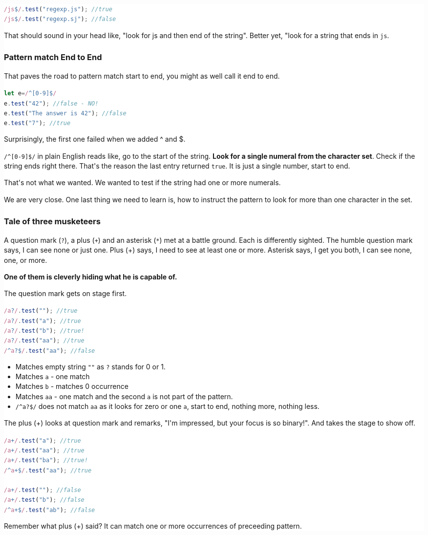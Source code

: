 ```js
/js$/.test("regexp.js"); //true
/js$/.test("regexp.sj"); //false
```
That should sound in your head like, "look for js and then end of the string". Better yet, "look for a string that ends in `js`.

### Pattern match End to End

That paves the road to pattern match start to end, you might as well call it end to end.

```js
let e=/^[0-9]$/
e.test("42"); //false - NO!
e.test("The answer is 42"); //false
e.test("7"); //true 
```
Surprisingly, the first one failed when we added ^ and $.

`/^[0-9]$/` in plain English reads like, go to the start of the string. **Look for a single numeral from the character set**. Check if the string ends right there. That's the reason the last entry returned `true`. It is just a single number, start to end.

That's not what we wanted. We wanted to test if the string had one or more numerals.

We are very close. One last thing we need to learn is, how to instruct the pattern to look for more than one character in the set.

### Tale of three musketeers

A question mark (`?`), a plus (`+`) and an asterisk (`*`) met at a battle ground. Each is differently sighted. The humble question mark says, I can see none or just one. Plus (+) says, I need to see at least one or more. Asterisk says, I get you both, I can see none, one, or more. 

**One of them is cleverly hiding what he is capable of.**

The question mark gets on stage first.

```js
/a?/.test(""); //true
/a?/.test("a"); //true
/a?/.test("b"); //true!
/a?/.test("aa"); //true 
/^a?$/.test("aa"); //false
```

* Matches empty string `""` as `?` stands for 0 or 1.
* Matches `a` - one match
* Matches `b` - matches 0 occurrence
* Matches `aa` - one match and the second `a` is not part of the pattern.
* `/^a?$/` does not match `aa` as it looks for zero or one `a`, start to end, nothing more, nothing less. 

The plus (+) looks at question mark and remarks, "I'm impressed, but your focus is so binary!". And takes the stage to show off.

```js
/a+/.test("a"); //true
/a+/.test("aa"); //true 
/a+/.test("ba"); //true!
/^a+$/.test("aa"); //true

/a+/.test(""); //false
/a+/.test("b"); //false
/^a+$/.test("ab"); //false

```
Remember what plus (+) said? It can match one or more occurrences of preceeding pattern.


[REGEXP-MDN]: https://developer.mozilla.org/en-US/docs/Web/JavaScript/Guide/Regular_Expressions
[ALTERNATING-ANSWER]: https://stackoverflow.com/questions/45504400/regex-match-pattern-of-alternating-characters
[REGEXP-SYMBOL]: https://stackoverflow.com/questions/8359566/regex-to-match-symbols